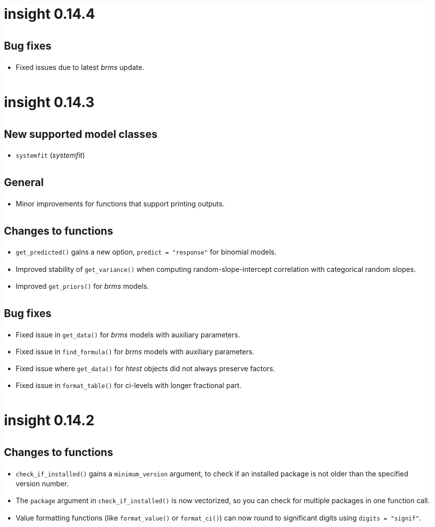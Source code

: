 # insight 0.14.4

## Bug fixes

* Fixed issues due to latest *brms* update.

# insight 0.14.3

## New supported model classes

* `systemfit` (*systemfit*)

## General

* Minor improvements for functions that support printing outputs.

## Changes to functions

* `get_predicted()` gains a new option, `predict = "response"` for binomial
  models.

* Improved stability of `get_variance()` when computing random-slope-intercept
  correlation with categorical random slopes.

* Improved `get_priors()` for *brms* models.

## Bug fixes

* Fixed issue in `get_data()` for *brms* models with auxiliary parameters.

* Fixed issue in `find_formula()` for *brms* models with auxiliary parameters.

* Fixed issue where `get_data()` for *htest* objects did not always preserve
  factors.

* Fixed issue in `format_table()` for ci-levels with longer fractional part.

# insight 0.14.2

## Changes to functions

* `check_if_installed()` gains a `minimum_version` argument, to check if an
  installed package is not older than the specified version number.

* The `package` argument in `check_if_installed()` is now vectorized, so you can
  check for multiple packages in one function call.

* Value formatting functions (like `format_value()` or `format_ci()`) can now
  round to significant digits using `digits = "signif"`.
